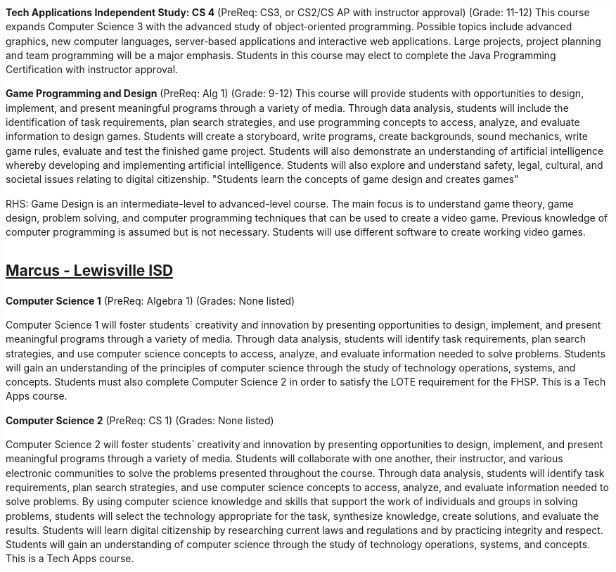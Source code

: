 **Tech Applications Independent Study: CS 4**
(PreReq: CS3, or CS2/CS AP with instructor approval)
(Grade: 11-12)
This course expands Computer Science 3 with the advanced study of object‐oriented programming. Possible 
topics include advanced graphics, new computer languages, server‐based applications and interactive web 
applications. Large projects, project planning and team programming will be a major emphasis.  Students in 
this course may elect to complete the Java Programming Certification with instructor approval. 

**Game Programming and Design**
(PreReq: Alg 1)
(Grade: 9-12)
This course will provide students with opportunities to design, implement, and present meaningful programs 
through a variety of media. Through data analysis, students will include the identification of task requirements, 
plan search strategies, and use programming concepts to access, analyze, and evaluate information to design 
games. Students will create a storyboard, write programs, create backgrounds, sound mechanics, write game 
rules, evaluate and test the finished game project. Students will also demonstrate an understanding of artificial 
intelligence  whereby  developing  and  implementing  artificial  intelligence.  Students  will  also  explore  and 
understand safety, legal, cultural, and societal issues relating to digital citizenship. 
"Students learn the concepts of game design and creates games"

RHS: Game Design is an intermediate-level to advanced-level course. The main focus is to understand game theory, game design, problem solving, and computer programming techniques that can be used to create a video game.  Previous knowledge of computer programming is assumed but is not necessary.  Students will use different software to create working video games.  

## [Marcus - Lewisville ISD](https://cdg.lisd.net/)
**Computer Science 1**
(PreReq: Algebra 1)
(Grades: None listed)

Computer Science 1 will foster students` creativity and innovation by presenting opportunities to design, implement, and present meaningful programs through a variety of media. Through data analysis, students will identify task requirements, plan search strategies, and use computer science concepts to access, analyze, and evaluate information needed to solve problems. Students will gain an understanding of the principles of computer science through the study of technology operations, systems, and concepts. Students must also complete Computer Science 2 in order to satisfy the LOTE requirement for the FHSP. This is a Tech Apps course.

**Computer Science 2**
(PreReq: CS 1)
(Grades: None listed)

Computer Science 2 will foster students` creativity and innovation by presenting opportunities to design, implement, and present meaningful programs through a variety of media. Students will collaborate with one another, their instructor, and various electronic communities to solve the problems presented throughout the course. Through data analysis, students will identify task requirements, plan search strategies, and use computer science concepts to access, analyze, and evaluate information needed to solve problems. By using computer science knowledge and skills that support the work of individuals and groups in solving problems, students will select the technology appropriate for the task, synthesize knowledge, create solutions, and evaluate the results. Students will learn digital citizenship by researching current laws and regulations and by practicing integrity and respect. Students will gain an understanding of computer science through the study of technology operations, systems, and concepts. This is a Tech Apps course.
